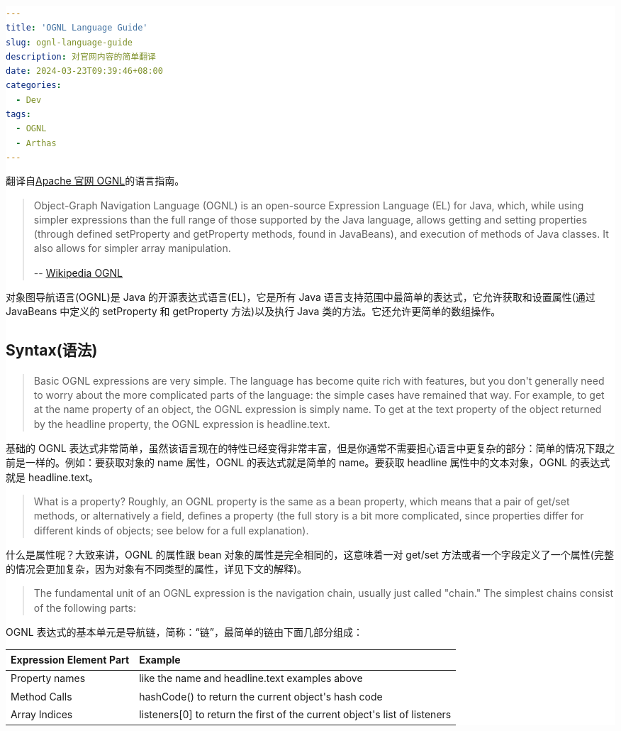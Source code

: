 ```yaml
---
title: 'OGNL Language Guide'
slug: ognl-language-guide
description: 对官网内容的简单翻译
date: 2024-03-23T09:39:46+08:00
categories:
  - Dev
tags:
  - OGNL
  - Arthas
---
```


翻译自[Apache 官网 OGNL](https://commons.apache.org/dormant/commons-ognl/language-guide.html)的语言指南。



> Object-Graph Navigation Language (OGNL) is an open-source Expression Language (EL) for Java, which, while using simpler expressions than the full range of those supported by the Java language, allows getting and setting properties (through defined setProperty and getProperty methods, found in JavaBeans), and execution of methods of Java classes. It also allows for simpler array manipulation.
>
> -- [Wikipedia OGNL](https://en.wikipedia.org/wiki/OGNL)

对象图导航语言(OGNL)是 Java 的开源表达式语言(EL)，它是所有 Java 语言支持范围中最简单的表达式，它允许获取和设置属性(通过 JavaBeans 中定义的 setProperty 和 getProperty 方法)以及执行 Java 类的方法。它还允许更简单的数组操作。

## Syntax(语法)

> Basic OGNL expressions are very simple. The language has become quite rich with features, but you don't generally need to worry about the more complicated parts of the language: the simple cases have remained that way. For example, to get at the name property of an object, the OGNL expression is simply name. To get at the text property of the object returned by the headline property, the OGNL expression is headline.text.

基础的 OGNL 表达式非常简单，虽然该语言现在的特性已经变得非常丰富，但是你通常不需要担心语言中更复杂的部分：简单的情况下跟之前是一样的。例如：要获取对象的 name 属性，OGNL 的表达式就是简单的 name。要获取 headline 属性中的文本对象，OGNL 的表达式就是 headline.text。

> What is a property? Roughly, an OGNL property is the same as a bean property, which means that a pair of get/set methods, or alternatively a field, defines a property (the full story is a bit more complicated, since properties differ for different kinds of objects; see below for a full explanation).

什么是属性呢？大致来讲，OGNL 的属性跟 bean 对象的属性是完全相同的，这意味着一对 get/set 方法或者一个字段定义了一个属性(完整的情况会更加复杂，因为对象有不同类型的属性，详见下文的解释)。

> The fundamental unit of an OGNL expression is the navigation chain, usually just called "chain." The simplest chains consist of the following parts:

OGNL 表达式的基本单元是导航链，简称：“链”，最简单的链由下面几部分组成：

| Expression Element Part | Example                                                                    |
| :---------------------- | :------------------------------------------------------------------------- |
| Property names          | like the name and headline.text examples above                             |
| Method Calls            | hashCode() to return the current object's hash code                        |
| Array Indices           | listeners[0] to return the first of the current object's list of listeners |
